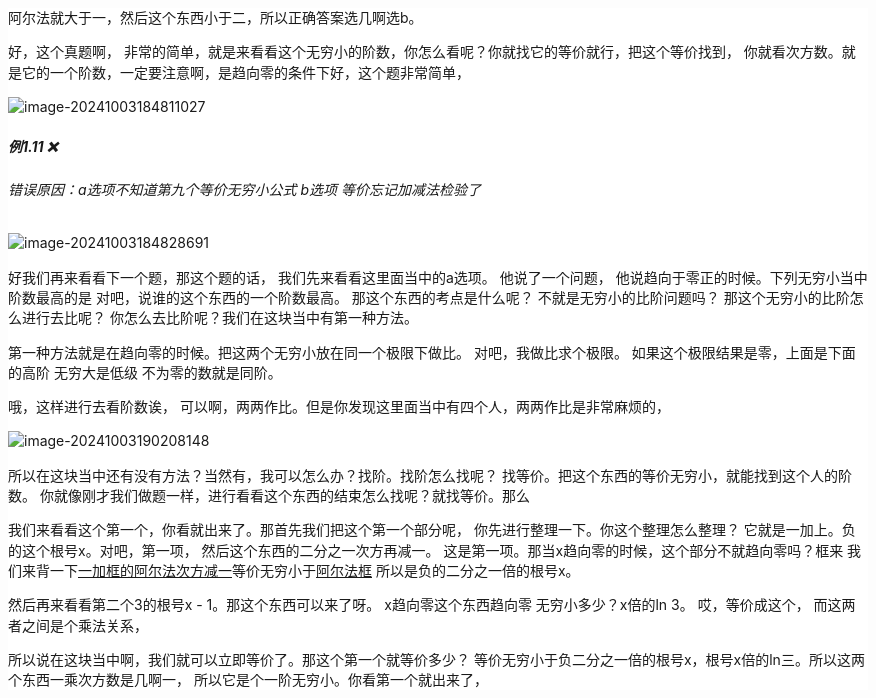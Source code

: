 阿尔法就大于一，然后这个东西小于二，所以正确答案选几啊选b。

好，这个真题啊，
非常的简单，就是来看看这个无穷小的阶数，你怎么看呢？你就找它的等价就行，把这个等价找到，
你就看次方数。就是它的一个阶数，一定要注意啊，是趋向零的条件下好，这个题非常简单，

![image-20241003184811027](/Users/yuebinghui/Documents/program/github/note/images/image-20241003184811027.png)

##### 例1.11 ❌

###### 错误原因：a选项不知道第九个等价无穷小公式 b选项 等价忘记加减法检验了

![image-20241003184828691](/Users/yuebinghui/Documents/program/github/note/images/image-20241003184828691.png)

好我们再来看看下一个题，那这个题的话，
我们先来看看这里面当中的a选项。
他说了一个问题，
他说趋向于零正的时候。下列无穷小当中阶数最高的是
对吧，说谁的这个东西的一个阶数最高。
那这个东西的考点是什么呢？
不就是无穷小的比阶问题吗？
那这个无穷小的比阶怎么进行去比呢？
你怎么去比阶呢？我们在这块当中有第一种方法。

第一种方法就是在趋向零的时候。把这两个无穷小放在同一个极限下做比。
对吧，我做比求个极限。
如果这个极限结果是零，上面是下面的高阶
无穷大是低级
不为零的数就是同阶。

哦，这样进行去看阶数诶，
可以啊，两两作比。但是你发现这里面当中有四个人，两两作比是非常麻烦的，

![image-20241003190208148](/Users/yuebinghui/Documents/program/github/note/images/image-20241003190208148.png)

所以在这块当中还有没有方法？当然有，我可以怎么办？找阶。找阶怎么找呢？
找等价。把这个东西的等价无穷小，就能找到这个人的阶数。
你就像刚才我们做题一样，进行看看这个东西的结束怎么找呢？就找等价。那么

我们来看看这个第一个，你看就出来了。那首先我们把这个第一个部分呢，
你先进行整理一下。你这个整理怎么整理？
它就是一加上。负的这个根号x。对吧，第一项，
然后这个东西的二分之一次方再减一。
这是第一项。那当x趋向零的时候，这个部分不就趋向零吗？框来
我们来背一下<u>一加框的阿尔法次方减一</u>等价无穷小于<u>阿尔法框</u>
所以是负的二分之一倍的根号x。

然后再来看看第二个3的根号x - 1。那这个东西可以来了呀。
x趋向零这个东西趋向零
无穷小多少？x倍的ln 3。
哎，等价成这个，
而这两者之间是个乘法关系，

所以说在这块当中啊，我们就可以立即等价了。那这个第一个就等价多少？
等价无穷小于负二分之一倍的根号x，根号x倍的ln三。所以这两个东西一乘次方数是几啊一，
所以它是个一阶无穷小。你看第一个就出来了，
